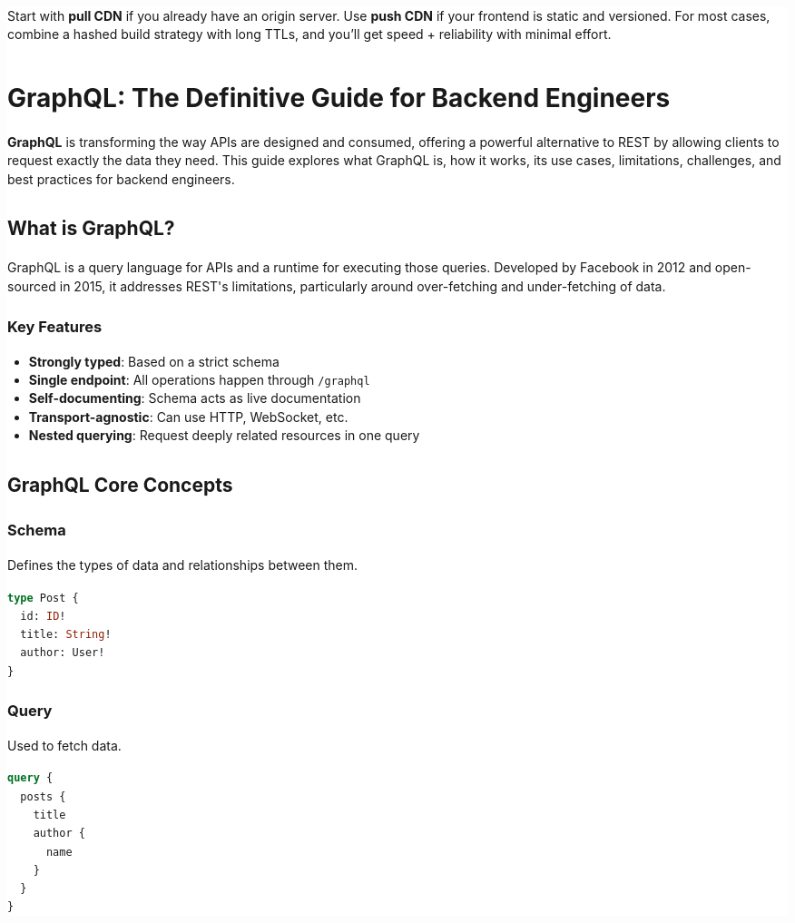 Start with **pull CDN** if you already have an origin server. Use **push CDN** if your frontend is static and versioned. For most cases, combine a hashed build strategy with long TTLs, and you’ll get speed + reliability with minimal effort.







# GraphQL: The Definitive Guide for Backend Engineers
**GraphQL** is transforming the way APIs are designed and consumed, offering a powerful alternative to REST by allowing clients to request exactly the data they need. This guide explores what GraphQL is, how it works, its use cases, limitations, challenges, and best practices for backend engineers.

## What is GraphQL?
GraphQL is a query language for APIs and a runtime for executing those queries. Developed by Facebook in 2012 and open-sourced in 2015, it addresses REST's limitations, particularly around over-fetching and under-fetching of data.

### Key Features
- **Strongly typed**: Based on a strict schema
- **Single endpoint**: All operations happen through `/graphql`
- **Self-documenting**: Schema acts as live documentation
- **Transport-agnostic**: Can use HTTP, WebSocket, etc.
- **Nested querying**: Request deeply related resources in one query

## GraphQL Core Concepts
### Schema
Defines the types of data and relationships between them.
```graphql
type Post {
  id: ID!
  title: String!
  author: User!
}
```

### Query
Used to fetch data.
```graphql
query {
  posts {
    title
    author {
      name
    }
  }
}
```
